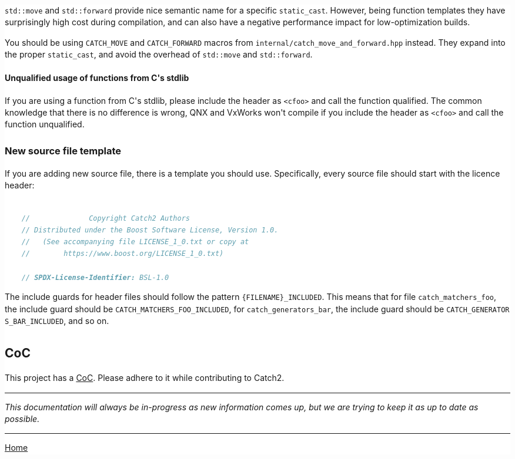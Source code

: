 `std::move` and `std::forward` provide nice semantic name for a specific
`static_cast`. However, being function templates they have surprisingly
high cost during compilation, and can also have a negative performance
impact for low-optimization builds.

You should be using `CATCH_MOVE` and `CATCH_FORWARD` macros from
`internal/catch_move_and_forward.hpp` instead. They expand into the proper
`static_cast`, and avoid the overhead of `std::move` and `std::forward`.


#### Unqualified usage of functions from C's stdlib

If you are using a function from C's stdlib, please include the header
as `<cfoo>` and call the function qualified. The common knowledge that
there is no difference is wrong, QNX and VxWorks won't compile if you
include the header as `<cfoo>` and call the function unqualified.


### New source file template

If you are adding new source file, there is a template you should use.
Specifically, every source file should start with the licence header:
```cpp

    //              Copyright Catch2 Authors
    // Distributed under the Boost Software License, Version 1.0.
    //   (See accompanying file LICENSE_1_0.txt or copy at
    //        https://www.boost.org/LICENSE_1_0.txt)

    // SPDX-License-Identifier: BSL-1.0
```

The include guards for header files should follow the pattern `{FILENAME}_INCLUDED`.
This means that for file `catch_matchers_foo`, the include guard should
be `CATCH_MATCHERS_FOO_INCLUDED`, for `catch_generators_bar`, the include
guard should be `CATCH_GENERATORS_BAR_INCLUDED`, and so on.


## CoC

This project has a [CoC](../CODE_OF_CONDUCT.md). Please adhere to it
while contributing to Catch2.

-----------

_This documentation will always be in-progress as new information comes
up, but we are trying to keep it as up to date as possible._

---

[Home](Readme.md#top)
